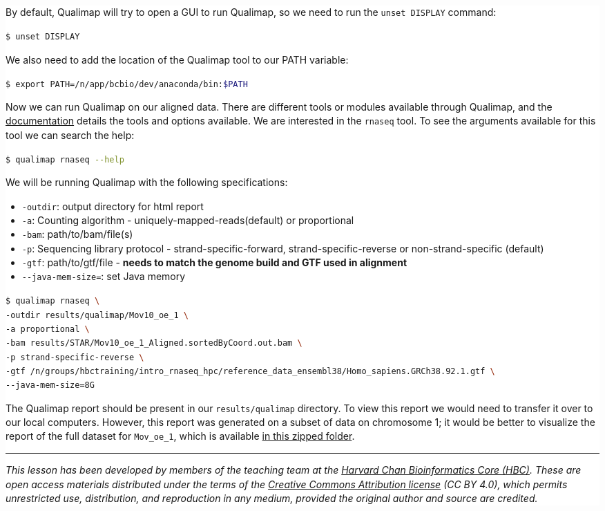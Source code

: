 By default, Qualimap will try to open a GUI to run Qualimap, so we need to run the `unset DISPLAY` command:

```bash
$ unset DISPLAY
```

We also need to add the location of the Qualimap tool to our PATH variable:

```bash
$ export PATH=/n/app/bcbio/dev/anaconda/bin:$PATH
```

Now we can run Qualimap on our aligned data. There are different tools or modules available through Qualimap, and the [documentation](http://qualimap.bioinfo.cipf.es/doc_html/command_line.html) details the tools and options available. We are interested in the `rnaseq` tool. To see the arguments available for this tool we can search the help:

```bash
$ qualimap rnaseq --help
```

 We will be running Qualimap with the following specifications:

- `-outdir`: output directory for html report
- `-a`: Counting algorithm - uniquely-mapped-reads(default) or proportional
- `-bam`: path/to/bam/file(s)
- `-p`: Sequencing library protocol - strand-specific-forward, strand-specific-reverse or non-strand-specific (default)
- `-gtf`: path/to/gtf/file - **needs to match the genome build and GTF used in alignment**
-  `--java-mem-size=`: set Java memory

```bash
$ qualimap rnaseq \
-outdir results/qualimap/Mov10_oe_1 \
-a proportional \
-bam results/STAR/Mov10_oe_1_Aligned.sortedByCoord.out.bam \
-p strand-specific-reverse \
-gtf /n/groups/hbctraining/intro_rnaseq_hpc/reference_data_ensembl38/Homo_sapiens.GRCh38.92.1.gtf \
--java-mem-size=8G
```

The Qualimap report should be present in our `results/qualimap` directory. To view this report we would need to transfer it over to our local computers. However, this report was generated on a subset of data on chromosome 1; it would be better to visualize the report of the full dataset for `Mov_oe_1`, which is available [in this zipped folder](https://www.dropbox.com/s/ck2qdzasthjx7wl/Mov10_oe_1.fastq.qualimap.zip?dl=1).




---
*This lesson has been developed by members of the teaching team at the [Harvard Chan Bioinformatics Core (HBC)](http://bioinformatics.sph.harvard.edu/). These are open access materials distributed under the terms of the [Creative Commons Attribution license](https://creativecommons.org/licenses/by/4.0/) (CC BY 4.0), which permits unrestricted use, distribution, and reproduction in any medium, provided the original author and source are credited.*
